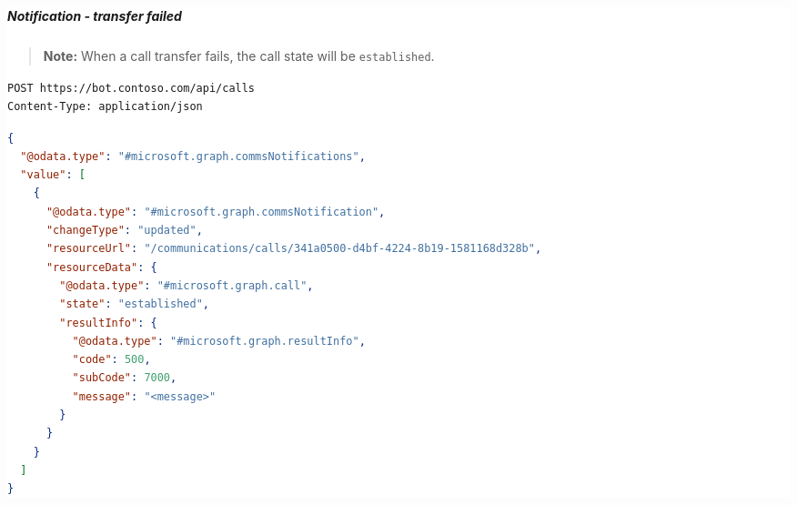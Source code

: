 ##### Notification - transfer failed

> **Note:** When a call transfer fails, the call state will be `established`.

```http
POST https://bot.contoso.com/api/calls
Content-Type: application/json
```


```json
{
  "@odata.type": "#microsoft.graph.commsNotifications",
  "value": [
    {
      "@odata.type": "#microsoft.graph.commsNotification",
      "changeType": "updated",
      "resourceUrl": "/communications/calls/341a0500-d4bf-4224-8b19-1581168d328b",
      "resourceData": {
        "@odata.type": "#microsoft.graph.call",
        "state": "established",
        "resultInfo": {
          "@odata.type": "#microsoft.graph.resultInfo",
          "code": 500,
          "subCode": 7000,
          "message": "<message>"
        }
      }
    }
  ]
}
```




